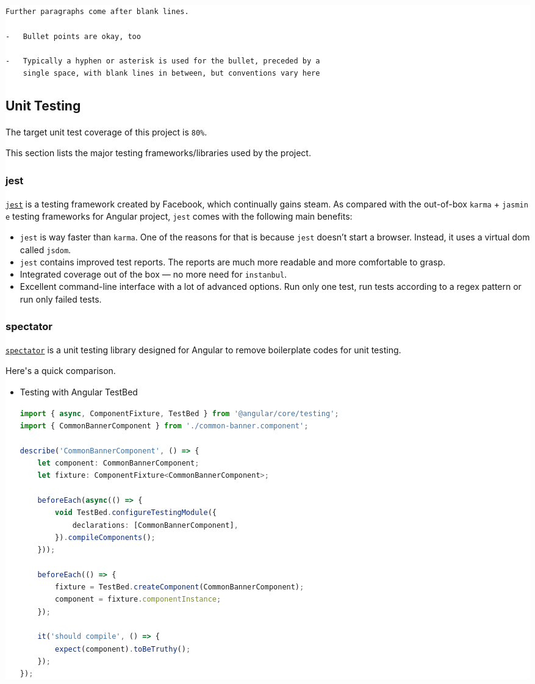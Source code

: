     Further paragraphs come after blank lines.

    -   Bullet points are okay, too

    -   Typically a hyphen or asterisk is used for the bullet, preceded by a
        single space, with blank lines in between, but conventions vary here

## <a name='UnitTesting-1'></a>Unit Testing

The target unit test coverage of this project is `80%`.

This section lists the major testing frameworks/libraries used by the project.

### <a name='jest'></a>jest

[`jest`](https://jestjs.io/docs/getting-started) is a testing framework created by Facebook, which continually gains steam. As compared with the out-of-box `karma` + `jasmine` testing frameworks for Angular project, `jest` comes with the following main benefits:

-   `jest` is way faster than `karma`. One of the reasons for that is because `jest` doesn’t start a browser. Instead, it uses a virtual dom called `jsdom`.
-   `jest` contains improved test reports. The reports are much more readable and more comfortable to grasp.
-   Integrated coverage out of the box — no more need for `instanbul`.
-   Excellent command-line interface with a lot of advanced options. Run only one test, run tests according to a regex pattern or run only failed tests.

### <a name='spectator'></a>spectator

[`spectator`](https://github.com/ngneat/spectator#readme) is a unit testing library designed for Angular to remove boilerplate codes for unit testing.

Here's a quick comparison.

-   Testing with Angular TestBed

    ```typescript
    import { async, ComponentFixture, TestBed } from '@angular/core/testing';
    import { CommonBannerComponent } from './common-banner.component';

    describe('CommonBannerComponent', () => {
        let component: CommonBannerComponent;
        let fixture: ComponentFixture<CommonBannerComponent>;

        beforeEach(async(() => {
            void TestBed.configureTestingModule({
                declarations: [CommonBannerComponent],
            }).compileComponents();
        }));

        beforeEach(() => {
            fixture = TestBed.createComponent(CommonBannerComponent);
            component = fixture.componentInstance;
        });

        it('should compile', () => {
            expect(component).toBeTruthy();
        });
    });
    ```
